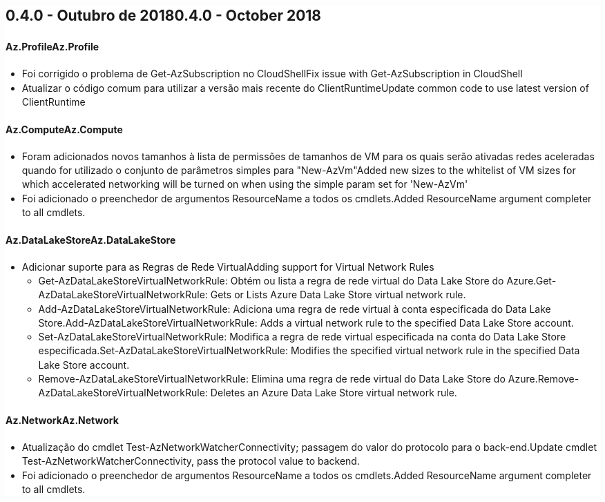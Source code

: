 ## <a name="040---october-2018"></a><span data-ttu-id="f8102-312">0.4.0 - Outubro de 2018</span><span class="sxs-lookup"><span data-stu-id="f8102-312">0.4.0 - October 2018</span></span>
#### <a name="azprofile"></a><span data-ttu-id="f8102-313">Az.Profile</span><span class="sxs-lookup"><span data-stu-id="f8102-313">Az.Profile</span></span>
* <span data-ttu-id="f8102-314">Foi corrigido o problema de Get-AzSubscription no CloudShell</span><span class="sxs-lookup"><span data-stu-id="f8102-314">Fix issue with Get-AzSubscription in CloudShell</span></span>
* <span data-ttu-id="f8102-315">Atualizar o código comum para utilizar a versão mais recente do ClientRuntime</span><span class="sxs-lookup"><span data-stu-id="f8102-315">Update common code to use latest version of ClientRuntime</span></span>

#### <a name="azcompute"></a><span data-ttu-id="f8102-316">Az.Compute</span><span class="sxs-lookup"><span data-stu-id="f8102-316">Az.Compute</span></span>
* <span data-ttu-id="f8102-317">Foram adicionados novos tamanhos à lista de permissões de tamanhos de VM para os quais serão ativadas redes aceleradas quando for utilizado o conjunto de parâmetros simples para "New-AzVm"</span><span class="sxs-lookup"><span data-stu-id="f8102-317">Added new sizes to the whitelist of VM sizes for which accelerated networking will be turned on when using the simple param set for 'New-AzVm'</span></span>
* <span data-ttu-id="f8102-318">Foi adicionado o preenchedor de argumentos ResourceName a todos os cmdlets.</span><span class="sxs-lookup"><span data-stu-id="f8102-318">Added ResourceName argument completer to all cmdlets.</span></span>

#### <a name="azdatalakestore"></a><span data-ttu-id="f8102-319">Az.DataLakeStore</span><span class="sxs-lookup"><span data-stu-id="f8102-319">Az.DataLakeStore</span></span>
* <span data-ttu-id="f8102-320">Adicionar suporte para as Regras de Rede Virtual</span><span class="sxs-lookup"><span data-stu-id="f8102-320">Adding support for Virtual Network Rules</span></span>
    - <span data-ttu-id="f8102-321">Get-AzDataLakeStoreVirtualNetworkRule: Obtém ou lista a regra de rede virtual do Data Lake Store do Azure.</span><span class="sxs-lookup"><span data-stu-id="f8102-321">Get-AzDataLakeStoreVirtualNetworkRule: Gets or Lists Azure Data Lake Store virtual network rule.</span></span>
    - <span data-ttu-id="f8102-322">Add-AzDataLakeStoreVirtualNetworkRule: Adiciona uma regra de rede virtual à conta especificada do Data Lake Store.</span><span class="sxs-lookup"><span data-stu-id="f8102-322">Add-AzDataLakeStoreVirtualNetworkRule: Adds a virtual network rule to the specified Data Lake Store account.</span></span>
    - <span data-ttu-id="f8102-323">Set-AzDataLakeStoreVirtualNetworkRule: Modifica a regra de rede virtual especificada na conta do Data Lake Store especificada.</span><span class="sxs-lookup"><span data-stu-id="f8102-323">Set-AzDataLakeStoreVirtualNetworkRule: Modifies the specified virtual network rule in the specified Data Lake Store account.</span></span>
    - <span data-ttu-id="f8102-324">Remove-AzDataLakeStoreVirtualNetworkRule: Elimina uma regra de rede virtual do Data Lake Store do Azure.</span><span class="sxs-lookup"><span data-stu-id="f8102-324">Remove-AzDataLakeStoreVirtualNetworkRule: Deletes an Azure Data Lake Store virtual network rule.</span></span>

#### <a name="aznetwork"></a><span data-ttu-id="f8102-325">Az.Network</span><span class="sxs-lookup"><span data-stu-id="f8102-325">Az.Network</span></span>
* <span data-ttu-id="f8102-326">Atualização do cmdlet Test-AzNetworkWatcherConnectivity; passagem do valor do protocolo para o back-end.</span><span class="sxs-lookup"><span data-stu-id="f8102-326">Update cmdlet Test-AzNetworkWatcherConnectivity, pass the protocol value to backend.</span></span>
* <span data-ttu-id="f8102-327">Foi adicionado o preenchedor de argumentos ResourceName a todos os cmdlets.</span><span class="sxs-lookup"><span data-stu-id="f8102-327">Added ResourceName argument completer to all cmdlets.</span></span>
